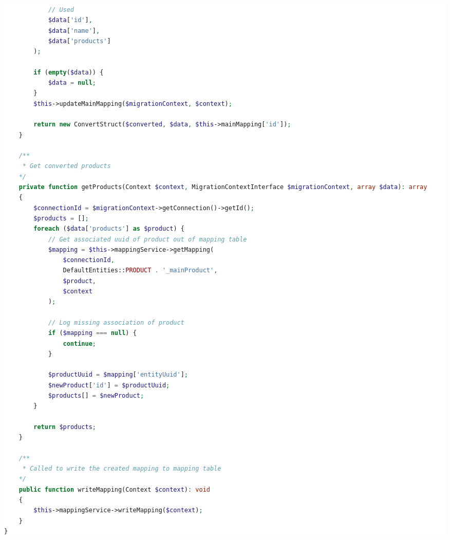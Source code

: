 ```php
            // Used
            $data['id'],
            $data['name'],
            $data['products']
        );

        if (empty($data)) {
            $data = null;
        }
        $this->updateMainMapping($migrationContext, $context);

        return new ConvertStruct($converted, $data, $this->mainMapping['id']);
    }

    /** 
     * Get converted products 
    */
    private function getProducts(Context $context, MigrationContextInterface $migrationContext, array $data): array
    {
        $connectionId = $migrationContext->getConnection()->getId();
        $products = [];
        foreach ($data['products'] as $product) {
            // Get associated uuid of product out of mapping table
            $mapping = $this->mappingService->getMapping(
                $connectionId,
                DefaultEntities::PRODUCT . '_mainProduct',
                $product,
                $context
            );

            // Log missing association of product
            if ($mapping === null) {
                continue;
            }

            $productUuid = $mapping['entityUuid'];
            $newProduct['id'] = $productUuid;
            $products[] = $newProduct;
        }

        return $products;
    }

    /** 
     * Called to write the created mapping to mapping table
    */
    public function writeMapping(Context $context): void
    {
        $this->mappingService->writeMapping($context);
    }
}
```
